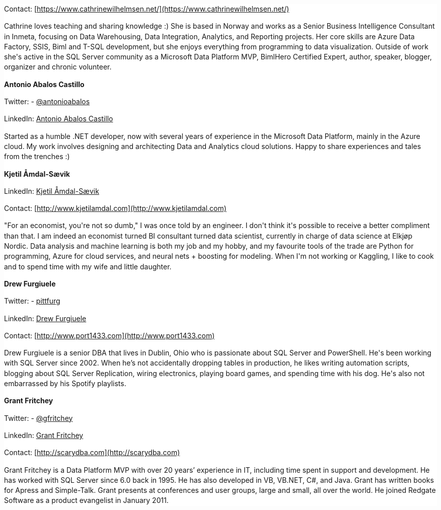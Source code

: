 Contact: [https://www.cathrinewilhelmsen.net/](https://www.cathrinewilhelmsen.net/)
 
Cathrine loves teaching and sharing knowledge :) She is based in Norway and works as a Senior Business Intelligence Consultant in Inmeta, focusing on Data Warehousing, Data Integration, Analytics, and Reporting projects. Her core skills are Azure Data Factory, SSIS, Biml and T-SQL development, but she enjoys everything from programming to data visualization. Outside of work she's active in the SQL Server community as a Microsoft Data Platform MVP, BimlHero Certified Expert, author, speaker, blogger, organizer and chronic volunteer.
 
**Antonio Abalos Castillo**
 
Twitter:  - [@antonioabalos](https://www.twitter.com/@antonioabalos)
 
LinkedIn: [Antonio Abalos Castillo](https://www.linkedin.com/in/antonioabalos)
 
Started as a humble .NET developer, now with several years of experience in the Microsoft Data Platform, mainly in the Azure cloud. My work involves designing and architecting Data and Analytics cloud solutions. 
Happy to share experiences and tales from the trenches :)
 
**Kjetil Åmdal-Sævik**
 
LinkedIn: [Kjetil Åmdal-Sævik](https://www.linkedin.com/in/kjetilamdal)
 
Contact: [http://www.kjetilamdal.com](http://www.kjetilamdal.com)
 
"For an economist, you're not so dumb," I was once told by an engineer. I don't think it's possible to receive a better compliment than that. I am indeed an economist turned BI consultant turned data scientist, currently in charge of data science at Elkjøp Nordic. Data analysis and machine learning is both my job and my hobby, and my favourite tools of the trade are Python for programming, Azure for cloud services, and neural nets + boosting for modeling. When I'm not working or Kaggling, I like to cook and to spend time with my wife and little daughter.
 
**Drew Furgiuele**
 
Twitter:  - [pittfurg](https://www.twitter.com/pittfurg)
 
LinkedIn: [Drew Furgiuele](http://www.linkedin.com/in/pittfurg)
 
Contact: [http://www.port1433.com](http://www.port1433.com)
 
Drew Furgiuele is a senior DBA that lives in Dublin, Ohio who is passionate about SQL Server and PowerShell. He's been working with SQL Server since 2002. When he’s not accidentally dropping tables in production, he likes writing automation scripts, blogging about SQL Server Replication, wiring electronics, playing board games, and spending time with his dog. He's also not embarrassed by his Spotify playlists.
 
**Grant Fritchey**
 
Twitter:  - [@gfritchey](https://www.twitter.com/@gfritchey)
 
LinkedIn: [Grant Fritchey](http://www.linkedin.com/in/scarydba)
 
Contact: [http://scarydba.com](http://scarydba.com)
 
Grant Fritchey is a Data Platform MVP with over 20 years’ experience in IT, including time spent in support and development. He has worked with SQL Server since 6.0 back in 1995. He has also developed in VB, VB.NET, C#, and Java. Grant has written books for Apress and Simple-Talk. Grant presents at conferences and user groups, large and small, all over the world. He joined Redgate Software as a product evangelist in January 2011.
 